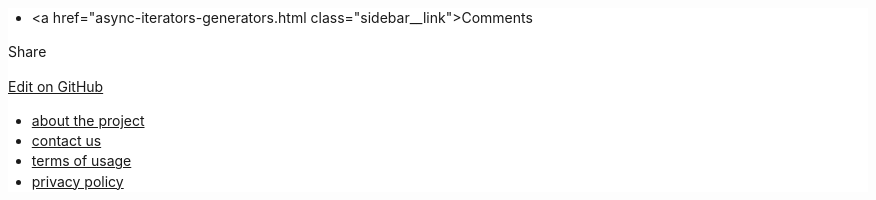 -   <a href="async-iterators-generators.html class="sidebar\_\_link">Comments</a>

Share

<a href="https://twitter.com/share?url=https%3A%2F%2Fjavascript.info%2Fasync-iterators-generators" class="share share_tw sidebar__share"></a><a href="https://www.facebook.com/sharer/sharer.php?s=100&amp;p%5Burl%5D=https%3A%2F%2Fjavascript.info%2Fasync-iterators-generators" class="share share_fb sidebar__share"></a>

<a href="https://github.com/javascript-tutorial/en.javascript.info/blob/master/1-js/12-generators-iterators/2-async-iterators-generators" class="sidebar__link">Edit on GitHub</a>

-   <a href="about.html" class="page-footer__link">about the project</a>
-   <a href="about.html#contact-us" class="page-footer__link">contact us</a>
-   <a href="terms.html" class="page-footer__link">terms of usage</a>
-   <a href="privacy.html" class="page-footer__link">privacy policy</a>
